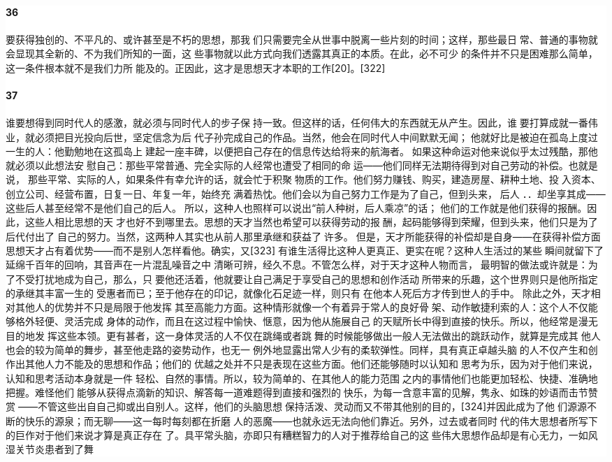 #### 36
要获得独创的、不平凡的、或许甚至是不朽的思想，那我
们只需要完全从世事中脱离一些片刻的时间；这样，那些最日
常、普通的事物就会显现其全新的、不为我们所知的一面，这
些事物就以此方式向我们透露其真正的本质。在此，必不可少
的条件并不只是困难那么简单，这一条件根本就不是我们力所
能及的。正因此，这才是思想天才本职的工作[20]。[322]

#### 37
谁要想得到同时代人的感激，就必须与同时代人的步子保
持一致。但这样的话，任何伟大的东西就无从产生。因此，谁
要打算成就一番伟业，就必须把目光投向后世，坚定信念为后
代子孙完成自己的作品。当然，他会在同时代人中间默默无闻；
他就好比是被迫在孤岛上度过一生的人：他勤勉地在这孤岛上
建起一座丰碑，以便把自己存在的信息传达给将来的航海者。
如果这种命运对他来说似乎太过残酷，那他就必须以此想法安
慰自己：那些平常普通、完全实际的人经常也遭受了相同的命
运——他们同样无法期待得到对自己劳动的补偿。也就是说，
那些平常、实际的人，如果条件有幸允许的话，就会忙于积聚
物质的工作。他们努力赚钱、购买，建造房屋、耕种土地、投
入资本、创立公司、经营布置，日复一日、年复一年，始终充
满着热忱。他们会以为自己努力工作是为了自己，但到头来，
后人
．．却坐享其成——这些后人甚至经常不是他们自己的后人。
所以，这种人也照样可以说出“前人种树，后人乘凉”的话；
他们的工作就是他们获得的报酬。因此，这些人相比思想的天
才也好不到哪里去。思想的天才当然也希望可以获得劳动的报
酬，起码能够得到荣耀，但到头来，他们只是为了后代付出了
自己的努力。当然，这两种人其实也从前人那里承继和获益了
许多。
但是，天才所能获得的补偿却是自身——在获得补偿方面
思想天才占有着优势——而不是别人怎样看他。确实，又[323]
有谁生活得比这种人更真正、更实在呢？这种人生活过的某些
瞬间就留下了延绵千百年的回响，其音声在一片混乱噪音之中
清晰可辨，经久不息。不管怎么样，对于天才这种人物而言，
最明智的做法或许就是：为了不受打扰地成为自己，那么，只
要他还活着，他就要让自己满足于享受自己的思想和创作活动
所带来的乐趣，这个世界则只是他所指定的承继其丰富一生的
受惠者而已；至于他存在的印记，就像化石足迹一样，则只有
在他本人死后方才传到世人的手中。
除此之外，天才相对其他人的优势并不只是局限于他发挥
其至高能力方面。这种情形就像一个有着异于常人的良好骨
架、动作敏捷利索的人：这个人不仅能够格外轻便、灵活完成
身体的动作，而且在这过程中愉快、惬意，因为他从施展自己
的天赋所长中得到直接的快乐。所以，他经常是漫无目的地发
挥这些本领。更有甚者，这一身体灵活的人不仅在跳绳或者跳
舞的时候能够做出一般人无法做出的跳跃动作，就算是完成其
他人也会的较为简单的舞步，甚至他走路的姿势动作，也无一
例外地显露出常人少有的柔软弹性。同样，具有真正卓越头脑
的人不仅产生和创作出其他人力不能及的思想和作品；他们的
优越之处并不只是表现在这些方面。他们还能够随时以认知和
思考为乐，因为对于他们来说，认知和思考活动本身就是一件
轻松、自然的事情。所以，较为简单的、在其他人的能力范围
之内的事情他们也能更加轻松、快捷、准确地把握。难怪他们
能够从获得点滴新的知识、解答每一道难题得到直接和强烈的
快乐，为每一含意丰富的见解，隽永、如珠的妙语而击节赞赏
——不管这些出自自己抑或出自别人。这样，他们的头脑思想
保持活泼、灵动而又不带其他别的目的，[324]并因此成为了他
们源源不断的快乐的源泉；而无聊——这一每时每刻都在折磨
人的恶魔——也就永远无法向他们靠近。另外，过去或者同时
代的伟大思想者所写下的巨作对于他们来说才算是真正存在
了。具平常头脑，亦即只有糟糕智力的人对于推荐给自己的这
些伟大思想作品却是有心无力，一如风湿关节炎患者到了舞